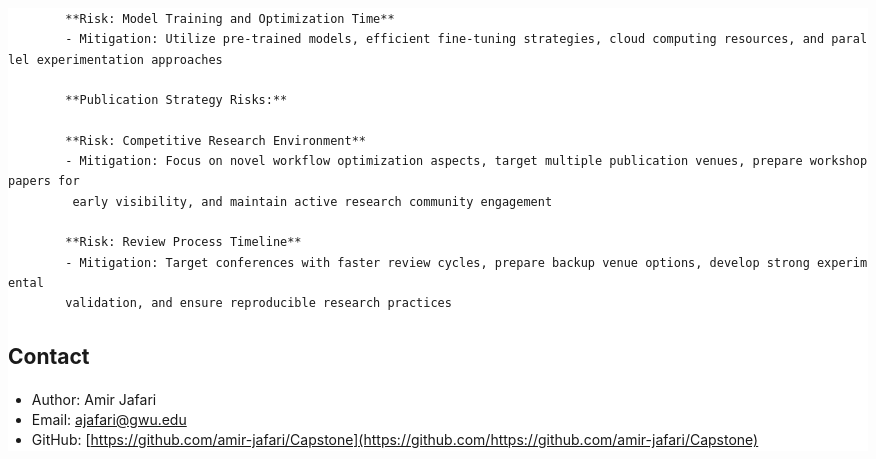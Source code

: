             **Risk: Model Training and Optimization Time**
            - Mitigation: Utilize pre-trained models, efficient fine-tuning strategies, cloud computing resources, and parallel experimentation approaches

            **Publication Strategy Risks:**

            **Risk: Competitive Research Environment**
            - Mitigation: Focus on novel workflow optimization aspects, target multiple publication venues, prepare workshop papers for
             early visibility, and maintain active research community engagement

            **Risk: Review Process Timeline**
            - Mitigation: Target conferences with faster review cycles, prepare backup venue options, develop strong experimental 
            validation, and ensure reproducible research practices
            


## Contact
- Author: Amir Jafari
- Email: [ajafari@gwu.edu](mailto:ajafari@gwu.edu)
- GitHub: [https://github.com/amir-jafari/Capstone](https://github.com/https://github.com/amir-jafari/Capstone)
